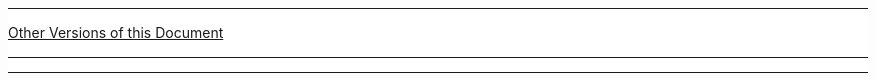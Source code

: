 ----------

[Other Versions of this Document](https://publicdocs.github.io/go/links?ns=uslm-x&ref=%2Fus%2Fcourts%2Fscotus%2FusReporter%2F370%2F114)

----------
----------

[/us/courts/scotus/usReporter/370/114]: https://publicdocs.github.io/go/links?ns=uslm-x&ref=%2Fus%2Fcourts%2Fscotus%2FusReporter%2F370%2F114
[/us/courts/scotus/usReporter/257/469]: https://publicdocs.github.io/go/links?ns=uslm-x&ref=%2Fus%2Fcourts%2Fscotus%2FusReporter%2F257%2F469
[/us/courts/scotus/usReporter/368/946]: https://publicdocs.github.io/go/links?ns=uslm-x&ref=%2Fus%2Fcourts%2Fscotus%2FusReporter%2F368%2F946
[/us/courts/scotus/usReporter/244/205]: https://publicdocs.github.io/go/links?ns=uslm-x&ref=%2Fus%2Fcourts%2Fscotus%2FusReporter%2F244%2F205
[/us/stat/40/395]: https://publicdocs.github.io/go/links?ns=uslm&ref=%2Fus%2Fstat%2F40%2F395
[/us/stat/42/634]: https://publicdocs.github.io/go/links?ns=uslm&ref=%2Fus%2Fstat%2F42%2F634
[/us/courts/scotus/usReporter/253/149]: https://publicdocs.github.io/go/links?ns=uslm-x&ref=%2Fus%2Fcourts%2Fscotus%2FusReporter%2F253%2F149
[/us/courts/scotus/usReporter/264/219]: https://publicdocs.github.io/go/links?ns=uslm-x&ref=%2Fus%2Fcourts%2Fscotus%2FusReporter%2F264%2F219
[/us/courts/scotus/usReporter/257/233]: https://publicdocs.github.io/go/links?ns=uslm-x&ref=%2Fus%2Fcourts%2Fscotus%2FusReporter%2F257%2F233
[/us/courts/scotus/usReporter/314/244]: https://publicdocs.github.io/go/links?ns=uslm-x&ref=%2Fus%2Fcourts%2Fscotus%2FusReporter%2F314%2F244
[/us/courts/scotus/usReporter/317/249]: https://publicdocs.github.io/go/links?ns=uslm-x&ref=%2Fus%2Fcourts%2Fscotus%2FusReporter%2F317%2F249
[/us/courts/scotus/usReporter/346/366]: https://publicdocs.github.io/go/links?ns=uslm-x&ref=%2Fus%2Fcourts%2Fscotus%2FusReporter%2F346%2F366
[/us/courts/scotus/usReporter/259/263]: https://publicdocs.github.io/go/links?ns=uslm-x&ref=%2Fus%2Fcourts%2Fscotus%2FusReporter%2F259%2F263
[/us/stat/44/1424]: https://publicdocs.github.io/go/links?ns=uslm&ref=%2Fus%2Fstat%2F44%2F1424
[/us/usc/t33/s903]: https://publicdocs.github.io/go/links?ns=uslm&ref=%2Fus%2Fusc%2Ft33%2Fs903
[/us/courts/scotus/usReporter/261/479]: https://publicdocs.github.io/go/links?ns=uslm-x&ref=%2Fus%2Fcourts%2Fscotus%2FusReporter%2F261%2F479
[/us/courts/scotus/usReporter/266/171]: https://publicdocs.github.io/go/links?ns=uslm-x&ref=%2Fus%2Fcourts%2Fscotus%2FusReporter%2F266%2F171
[/us/courts/scotus/usReporter/266/449]: https://publicdocs.github.io/go/links?ns=uslm-x&ref=%2Fus%2Fcourts%2Fscotus%2FusReporter%2F266%2F449
[/us/courts/scotus/usReporter/281/222]: https://publicdocs.github.io/go/links?ns=uslm-x&ref=%2Fus%2Fcourts%2Fscotus%2FusReporter%2F281%2F222
[/us/usc/t33/s902]: https://publicdocs.github.io/go/links?ns=uslm&ref=%2Fus%2Fusc%2Ft33%2Fs902
[/us/courts/scotus/usReporter/243/188]: https://publicdocs.github.io/go/links?ns=uslm-x&ref=%2Fus%2Fcourts%2Fscotus%2FusReporter%2F243%2F188
[/us/courts/scotus/usReporter/243/219]: https://publicdocs.github.io/go/links?ns=uslm-x&ref=%2Fus%2Fcourts%2Fscotus%2FusReporter%2F243%2F219
[/us/courts/scotus/usReporter/243/210]: https://publicdocs.github.io/go/links?ns=uslm-x&ref=%2Fus%2Fcourts%2Fscotus%2FusReporter%2F243%2F210
[/us/courts/scotus/usReporter/261/479]: https://publicdocs.github.io/go/links?ns=uslm-x&ref=%2Fus%2Fcourts%2Fscotus%2FusReporter%2F261%2F479
[/us/courts/scotus/usReporter/266/171]: https://publicdocs.github.io/go/links?ns=uslm-x&ref=%2Fus%2Fcourts%2Fscotus%2FusReporter%2F266%2F171
[/us/courts/scotus/usReporter/266/449]: https://publicdocs.github.io/go/links?ns=uslm-x&ref=%2Fus%2Fcourts%2Fscotus%2FusReporter%2F266%2F449
[/us/courts/scotus/usReporter/259/263]: https://publicdocs.github.io/go/links?ns=uslm-x&ref=%2Fus%2Fcourts%2Fscotus%2FusReporter%2F259%2F263
[/us/courts/scotus/usReporter/270/59]: https://publicdocs.github.io/go/links?ns=uslm-x&ref=%2Fus%2Fcourts%2Fscotus%2FusReporter%2F270%2F59
[/us/courts/scotus/usReporter/244/205]: https://publicdocs.github.io/go/links?ns=uslm-x&ref=%2Fus%2Fcourts%2Fscotus%2FusReporter%2F244%2F205
[/us/courts/scotus/usReporter/253/149]: https://publicdocs.github.io/go/links?ns=uslm-x&ref=%2Fus%2Fcourts%2Fscotus%2FusReporter%2F253%2F149
[/us/courts/scotus/usReporter/264/219]: https://publicdocs.github.io/go/links?ns=uslm-x&ref=%2Fus%2Fcourts%2Fscotus%2FusReporter%2F264%2F219
[/us/courts/scotus/usReporter/353/180]: https://publicdocs.github.io/go/links?ns=uslm-x&ref=%2Fus%2Fcourts%2Fscotus%2FusReporter%2F353%2F180
[/us/usc/t33/s905]: https://publicdocs.github.io/go/links?ns=uslm&ref=%2Fus%2Fusc%2Ft33%2Fs905
[/us/usc/t33/s903]: https://publicdocs.github.io/go/links?ns=uslm&ref=%2Fus%2Fusc%2Ft33%2Fs903
[/us/usc/t33/s903]: https://publicdocs.github.io/go/links?ns=uslm&ref=%2Fus%2Fusc%2Ft33%2Fs903
[/us/courts/scotus/usReporter/244/205]: https://publicdocs.github.io/go/links?ns=uslm-x&ref=%2Fus%2Fcourts%2Fscotus%2FusReporter%2F244%2F205
[/us/stat/40/395]: https://publicdocs.github.io/go/links?ns=uslm&ref=%2Fus%2Fstat%2F40%2F395
[/us/courts/scotus/usReporter/253/149]: https://publicdocs.github.io/go/links?ns=uslm-x&ref=%2Fus%2Fcourts%2Fscotus%2FusReporter%2F253%2F149
[/us/stat/42/634]: https://publicdocs.github.io/go/links?ns=uslm&ref=%2Fus%2Fstat%2F42%2F634
[/us/courts/scotus/usReporter/264/219]: https://publicdocs.github.io/go/links?ns=uslm-x&ref=%2Fus%2Fcourts%2Fscotus%2FusReporter%2F264%2F219
[/us/courts/scotus/usReporter/257/233]: https://publicdocs.github.io/go/links?ns=uslm-x&ref=%2Fus%2Fcourts%2Fscotus%2FusReporter%2F257%2F233
[/us/courts/scotus/usReporter/257/469]: https://publicdocs.github.io/go/links?ns=uslm-x&ref=%2Fus%2Fcourts%2Fscotus%2FusReporter%2F257%2F469
[/us/usc/t33/s903]: https://publicdocs.github.io/go/links?ns=uslm&ref=%2Fus%2Fusc%2Ft33%2Fs903
[/us/courts/scotus/usReporter/317/249]: https://publicdocs.github.io/go/links?ns=uslm-x&ref=%2Fus%2Fcourts%2Fscotus%2FusReporter%2F317%2F249

[/us/courts/scotus/usReporter/358/272]: https://publicdocs.github.io/go/links?ns=uslm-x&ref=%2Fus%2Fcourts%2Fscotus%2FusReporter%2F358%2F272